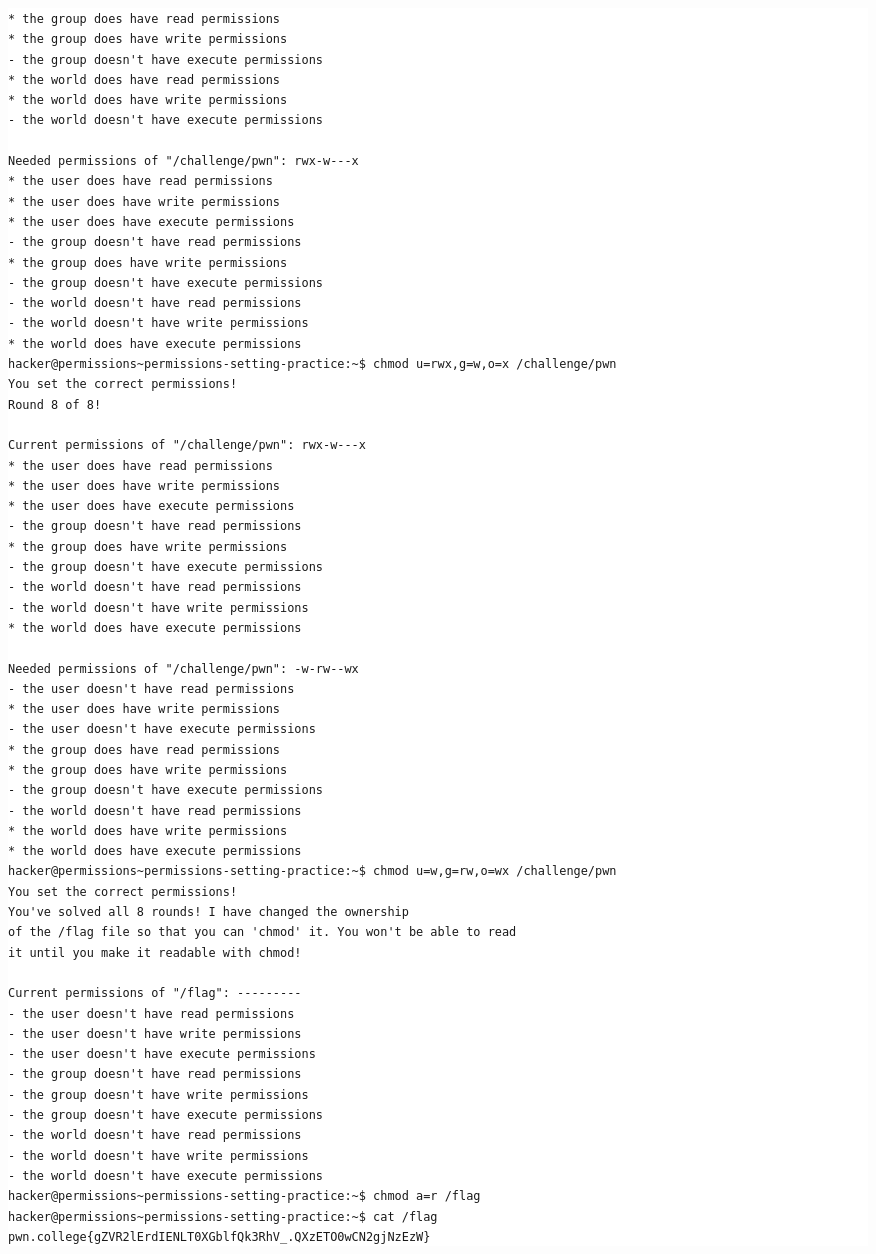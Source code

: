 ```
* the group does have read permissions
* the group does have write permissions
- the group doesn't have execute permissions
* the world does have read permissions
* the world does have write permissions
- the world doesn't have execute permissions

Needed permissions of "/challenge/pwn": rwx-w---x
* the user does have read permissions
* the user does have write permissions
* the user does have execute permissions
- the group doesn't have read permissions
* the group does have write permissions
- the group doesn't have execute permissions
- the world doesn't have read permissions
- the world doesn't have write permissions
* the world does have execute permissions
hacker@permissions~permissions-setting-practice:~$ chmod u=rwx,g=w,o=x /challenge/pwn
You set the correct permissions!
Round 8 of 8!

Current permissions of "/challenge/pwn": rwx-w---x
* the user does have read permissions
* the user does have write permissions
* the user does have execute permissions
- the group doesn't have read permissions
* the group does have write permissions
- the group doesn't have execute permissions
- the world doesn't have read permissions
- the world doesn't have write permissions
* the world does have execute permissions

Needed permissions of "/challenge/pwn": -w-rw--wx
- the user doesn't have read permissions
* the user does have write permissions
- the user doesn't have execute permissions
* the group does have read permissions
* the group does have write permissions
- the group doesn't have execute permissions
- the world doesn't have read permissions
* the world does have write permissions
* the world does have execute permissions
hacker@permissions~permissions-setting-practice:~$ chmod u=w,g=rw,o=wx /challenge/pwn
You set the correct permissions!
You've solved all 8 rounds! I have changed the ownership
of the /flag file so that you can 'chmod' it. You won't be able to read
it until you make it readable with chmod!

Current permissions of "/flag": ---------
- the user doesn't have read permissions
- the user doesn't have write permissions
- the user doesn't have execute permissions
- the group doesn't have read permissions
- the group doesn't have write permissions
- the group doesn't have execute permissions
- the world doesn't have read permissions
- the world doesn't have write permissions
- the world doesn't have execute permissions
hacker@permissions~permissions-setting-practice:~$ chmod a=r /flag
hacker@permissions~permissions-setting-practice:~$ cat /flag
pwn.college{gZVR2lErdIENLT0XGblfQk3RhV_.QXzETO0wCN2gjNzEzW}
```
